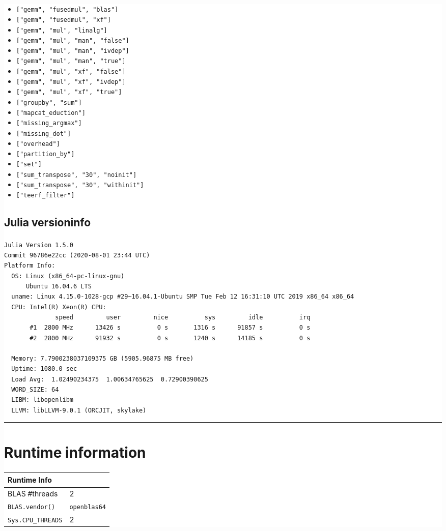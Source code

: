 - `["gemm", "fusedmul", "blas"]`
- `["gemm", "fusedmul", "xf"]`
- `["gemm", "mul", "linalg"]`
- `["gemm", "mul", "man", "false"]`
- `["gemm", "mul", "man", "ivdep"]`
- `["gemm", "mul", "man", "true"]`
- `["gemm", "mul", "xf", "false"]`
- `["gemm", "mul", "xf", "ivdep"]`
- `["gemm", "mul", "xf", "true"]`
- `["groupby", "sum"]`
- `["mapcat_eduction"]`
- `["missing_argmax"]`
- `["missing_dot"]`
- `["overhead"]`
- `["partition_by"]`
- `["set"]`
- `["sum_transpose", "30", "noinit"]`
- `["sum_transpose", "30", "withinit"]`
- `["teerf_filter"]`

## Julia versioninfo
```
Julia Version 1.5.0
Commit 96786e22cc (2020-08-01 23:44 UTC)
Platform Info:
  OS: Linux (x86_64-pc-linux-gnu)
      Ubuntu 16.04.6 LTS
  uname: Linux 4.15.0-1028-gcp #29~16.04.1-Ubuntu SMP Tue Feb 12 16:31:10 UTC 2019 x86_64 x86_64
  CPU: Intel(R) Xeon(R) CPU: 
              speed         user         nice          sys         idle          irq
       #1  2800 MHz      13426 s          0 s       1316 s      91857 s          0 s
       #2  2800 MHz      91932 s          0 s       1240 s      14185 s          0 s
       
  Memory: 7.7900238037109375 GB (5905.96875 MB free)
  Uptime: 1080.0 sec
  Load Avg:  1.02490234375  1.00634765625  0.72900390625
  WORD_SIZE: 64
  LIBM: libopenlibm
  LLVM: libLLVM-9.0.1 (ORCJIT, skylake)
```

---
# Runtime information
| Runtime Info | |
|:--|:--|
| BLAS #threads | 2 |
| `BLAS.vendor()` | `openblas64` |
| `Sys.CPU_THREADS` | 2 |
